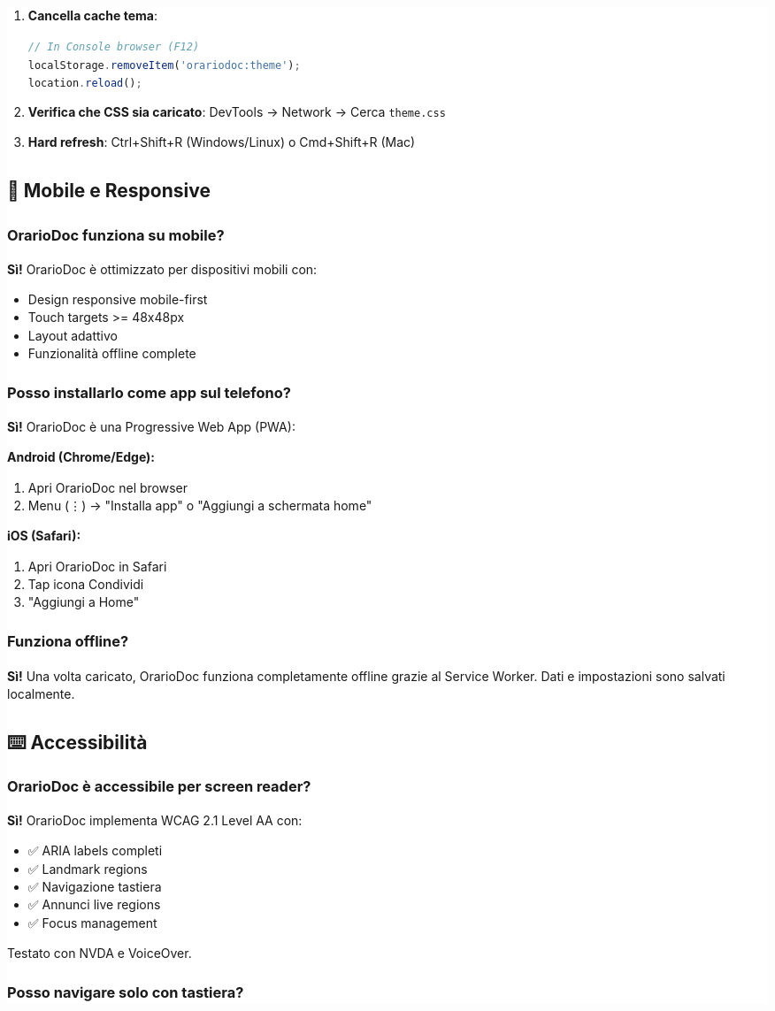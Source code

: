 1. **Cancella cache tema**:
   ```javascript
   // In Console browser (F12)
   localStorage.removeItem('orariodoc:theme');
   location.reload();
   ```

2. **Verifica che CSS sia caricato**: DevTools → Network → Cerca `theme.css`

3. **Hard refresh**: Ctrl+Shift+R (Windows/Linux) o Cmd+Shift+R (Mac)

## 📱 Mobile e Responsive

### OrarioDoc funziona su mobile?

**Sì!** OrarioDoc è ottimizzato per dispositivi mobili con:
- Design responsive mobile-first
- Touch targets >= 48x48px
- Layout adattivo
- Funzionalità offline complete

### Posso installarlo come app sul telefono?

**Sì!** OrarioDoc è una Progressive Web App (PWA):

**Android (Chrome/Edge):**
1. Apri OrarioDoc nel browser
2. Menu (⋮) → "Installa app" o "Aggiungi a schermata home"

**iOS (Safari):**
1. Apri OrarioDoc in Safari
2. Tap icona Condividi
3. "Aggiungi a Home"

### Funziona offline?

**Sì!** Una volta caricato, OrarioDoc funziona completamente offline grazie al Service Worker. Dati e impostazioni sono salvati localmente.

## ⌨️ Accessibilità

### OrarioDoc è accessibile per screen reader?

**Sì!** OrarioDoc implementa WCAG 2.1 Level AA con:
- ✅ ARIA labels completi
- ✅ Landmark regions
- ✅ Navigazione tastiera
- ✅ Annunci live regions
- ✅ Focus management

Testato con NVDA e VoiceOver.

### Posso navigare solo con tastiera?
